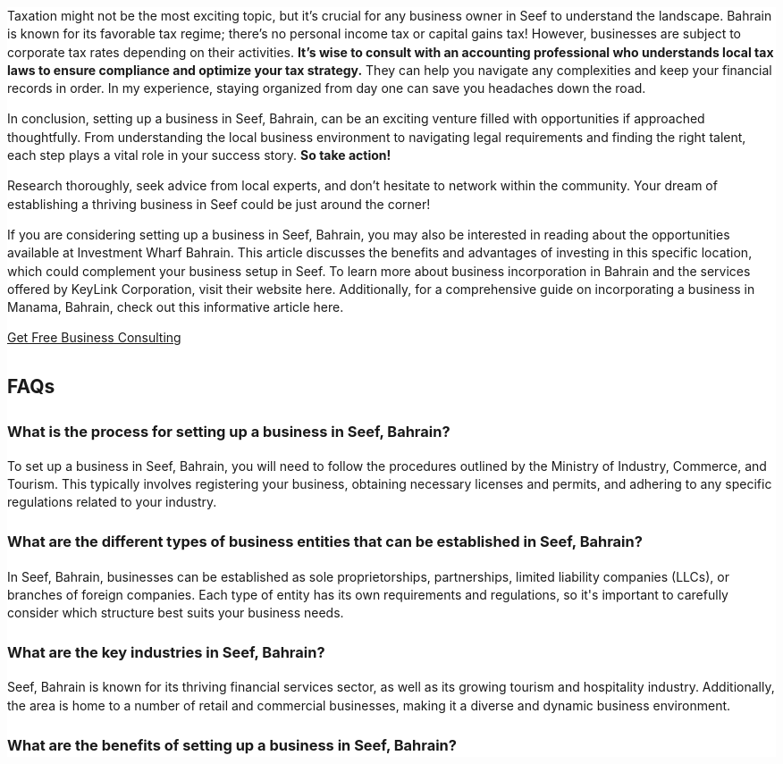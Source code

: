 Taxation might not be the most exciting topic, but it’s crucial for any business owner in Seef to understand the landscape. Bahrain is known for its favorable tax regime; there’s no personal income tax or capital gains tax! However, businesses are subject to corporate tax rates depending on their activities. **It’s wise to consult with an accounting professional who understands local tax laws to ensure compliance and optimize your tax strategy.** They can help you navigate any complexities and keep your financial records in order. In my experience, staying organized from day one can save you headaches down the road.   
  
In conclusion, setting up a business in Seef, Bahrain, can be an exciting venture filled with opportunities if approached thoughtfully. From understanding the local business environment to navigating legal requirements and finding the right talent, each step plays a vital role in your success story. **So take action!**   
  
Research thoroughly, seek advice from local experts, and don’t hesitate to network within the community. Your dream of establishing a thriving business in Seef could be just around the corner!  
  
If you are considering setting up a business in Seef, Bahrain, you may also be interested in reading about the opportunities available at Investment Wharf Bahrain. This article discusses the benefits and advantages of investing in this specific location, which could complement your business setup in Seef. To learn more about business incorporation in Bahrain and the services offered by KeyLink Corporation, visit their website here. Additionally, for a comprehensive guide on incorporating a business in Manama, Bahrain, check out this informative article here.  
  
  
  
[Get Free Business Consulting](https://keylinkbh.com/)  
  
  

FAQs
----

  

### What is the process for setting up a business in Seef, Bahrain?

To set up a business in Seef, Bahrain, you will need to follow the procedures outlined by the Ministry of Industry, Commerce, and Tourism. This typically involves registering your business, obtaining necessary licenses and permits, and adhering to any specific regulations related to your industry.

### What are the different types of business entities that can be established in Seef, Bahrain?

In Seef, Bahrain, businesses can be established as sole proprietorships, partnerships, limited liability companies (LLCs), or branches of foreign companies. Each type of entity has its own requirements and regulations, so it's important to carefully consider which structure best suits your business needs.

### What are the key industries in Seef, Bahrain?

Seef, Bahrain is known for its thriving financial services sector, as well as its growing tourism and hospitality industry. Additionally, the area is home to a number of retail and commercial businesses, making it a diverse and dynamic business environment.

### What are the benefits of setting up a business in Seef, Bahrain?
